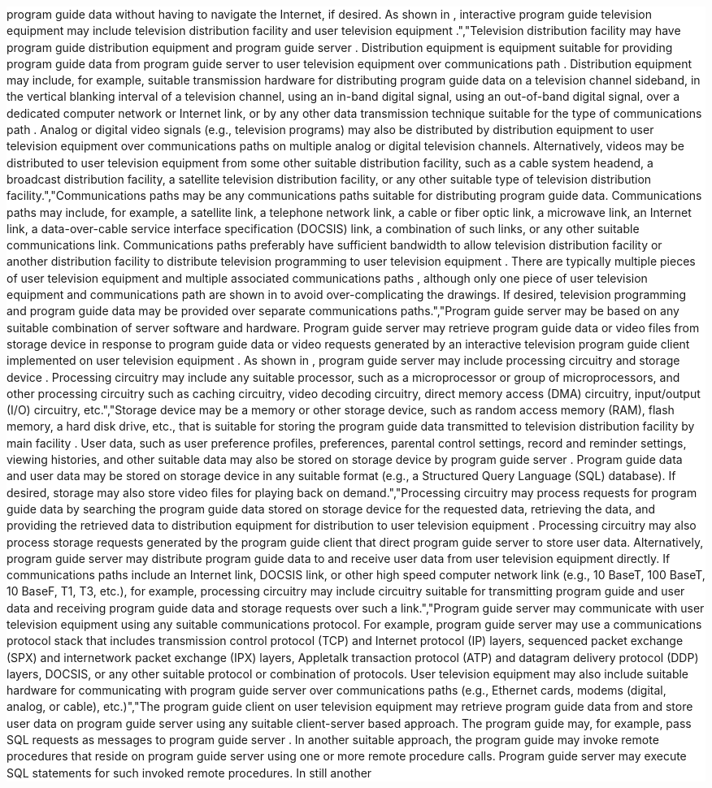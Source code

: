 program guide data without having to navigate the Internet, if desired. As shown in , interactive program guide television equipment  may include television distribution facility  and user television equipment .","Television distribution facility  may have program guide distribution equipment  and program guide server . Distribution equipment  is equipment suitable for providing program guide data from program guide server  to user television equipment  over communications path . Distribution equipment  may include, for example, suitable transmission hardware for distributing program guide data on a television channel sideband, in the vertical blanking interval of a television channel, using an in-band digital signal, using an out-of-band digital signal, over a dedicated computer network or Internet link, or by any other data transmission technique suitable for the type of communications path . Analog or digital video signals (e.g., television programs) may also be distributed by distribution equipment  to user television equipment  over communications paths  on multiple analog or digital television channels. Alternatively, videos may be distributed to user television equipment  from some other suitable distribution facility, such as a cable system headend, a broadcast distribution facility, a satellite television distribution facility, or any other suitable type of television distribution facility.","Communications paths  may be any communications paths suitable for distributing program guide data. Communications paths  may include, for example, a satellite link, a telephone network link, a cable or fiber optic link, a microwave link, an Internet link, a data-over-cable service interface specification (DOCSIS) link, a combination of such links, or any other suitable communications link. Communications paths  preferably have sufficient bandwidth to allow television distribution facility  or another distribution facility to distribute television programming to user television equipment . There are typically multiple pieces of user television equipment  and multiple associated communications paths , although only one piece of user television equipment  and communications path  are shown in to avoid over-complicating the drawings. If desired, television programming and program guide data may be provided over separate communications paths.","Program guide server  may be based on any suitable combination of server software and hardware. Program guide server  may retrieve program guide data or video files from storage device  in response to program guide data or video requests generated by an interactive television program guide client implemented on user television equipment . As shown in , program guide server  may include processing circuitry  and storage device . Processing circuitry  may include any suitable processor, such as a microprocessor or group of microprocessors, and other processing circuitry such as caching circuitry, video decoding circuitry, direct memory access (DMA) circuitry, input\/output (I\/O) circuitry, etc.","Storage device  may be a memory or other storage device, such as random access memory (RAM), flash memory, a hard disk drive, etc., that is suitable for storing the program guide data transmitted to television distribution facility  by main facility . User data, such as user preference profiles, preferences, parental control settings, record and reminder settings, viewing histories, and other suitable data may also be stored on storage device  by program guide server . Program guide data and user data may be stored on storage device  in any suitable format (e.g., a Structured Query Language (SQL) database). If desired, storage  may also store video files for playing back on demand.","Processing circuitry  may process requests for program guide data by searching the program guide data stored on storage device  for the requested data, retrieving the data, and providing the retrieved data to distribution equipment  for distribution to user television equipment . Processing circuitry  may also process storage requests generated by the program guide client that direct program guide server  to store user data. Alternatively, program guide server  may distribute program guide data to and receive user data from user television equipment  directly. If communications paths  include an Internet link, DOCSIS link, or other high speed computer network link (e.g., 10 BaseT, 100 BaseT, 10 BaseF, T1, T3, etc.), for example, processing circuitry  may include circuitry suitable for transmitting program guide and user data and receiving program guide data and storage requests over such a link.","Program guide server  may communicate with user television equipment  using any suitable communications protocol. For example, program guide server  may use a communications protocol stack that includes transmission control protocol (TCP) and Internet protocol (IP) layers, sequenced packet exchange (SPX) and internetwork packet exchange (IPX) layers, Appletalk transaction protocol (ATP) and datagram delivery protocol (DDP) layers, DOCSIS, or any other suitable protocol or combination of protocols. User television equipment  may also include suitable hardware for communicating with program guide server  over communications paths  (e.g., Ethernet cards, modems (digital, analog, or cable), etc.)","The program guide client on user television equipment  may retrieve program guide data from and store user data on program guide server  using any suitable client-server based approach. The program guide may, for example, pass SQL requests as messages to program guide server . In another suitable approach, the program guide may invoke remote procedures that reside on program guide server  using one or more remote procedure calls. Program guide server  may execute SQL statements for such invoked remote procedures. In still another
